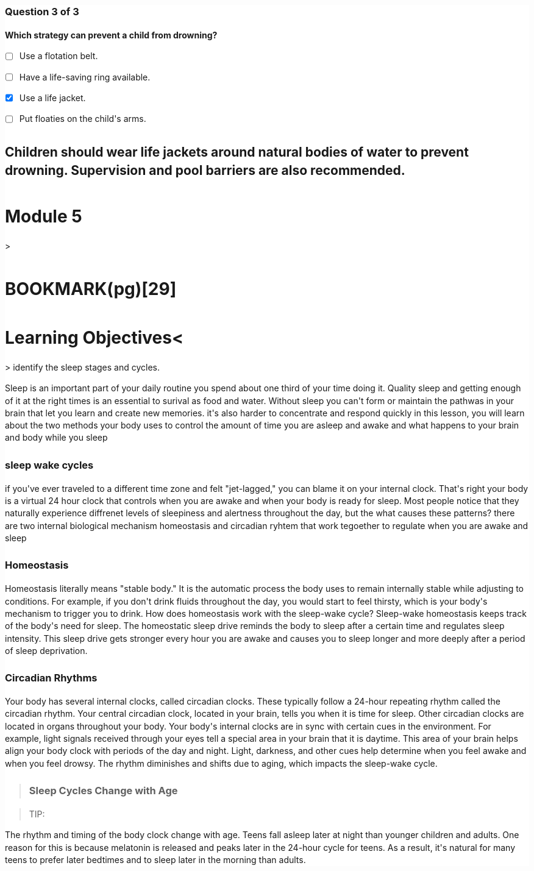 ### Question 3 of 3
**Which strategy can prevent a child from drowning?**

- [ ] Use a flotation belt.  
- [ ] Have a life-saving ring available.  
- [x] Use a life jacket.  
- [ ] Put floaties on the child's arms.  


Children should **wear life jackets** around natural bodies of water to prevent drowning. Supervision and pool barriers are also recommended.
---
<h1>Module 5</h1>
> <h1>BOOKMARK(pg)[29]</h1>

<h1>Learning Objectives<</h1>
> identify the sleep stages and cycles.

<p> Sleep is an important part of your daily routine you spend about one third of your time doing it. Quality sleep and getting enough of it at the right times is an essential to surival as food and water. Without sleep you can't form or maintain the pathwas in your brain that let you learn and create new memories. it's also harder to concentrate and respond quickly in this lesson, you will learn about the two methods your body uses to control the amount of time you are asleep and awake and what happens to your brain and body while you sleep </p>

<h3>sleep wake cycles </h3>
<p>if you've ever traveled to a different time zone and felt "jet-lagged," you can blame it on your internal clock. That's right your body is a virtual 24 hour clock that controls when you are awake and when your body is ready for sleep. Most people notice that they naturally experience diffrenet levels of sleepiness and alertness throughout the day, but the what causes these patterns? there are two internal biological mechanism homeostasis and circadian ryhtem that work tegoether to regulate when you are awake and sleep </p>

<h3>Homeostasis</h3>
<p>Homeostasis literally means "stable body." It is the automatic process the body uses to remain internally stable while adjusting to conditions. For example, if you don't drink fluids throughout the day, you would start to feel thirsty, which is your body's mechanism to trigger you to drink. How does homeostasis work with the sleep-wake cycle? Sleep-wake homeostasis keeps track of the body's need for sleep. The homeostatic sleep drive reminds the body to sleep after a certain time and regulates sleep intensity. This sleep drive gets stronger every hour you are awake and causes you to sleep longer and more deeply after a period of sleep deprivation.</p>

<h3>Circadian Rhythms</h3>
<p>Your body has several internal clocks, called circadian clocks. These typically follow a 24-hour repeating rhythm called the circadian rhythm. Your central circadian clock, located in your brain, tells you when it is time for sleep. Other circadian clocks are located in organs throughout your body. Your body's internal clocks are in sync with certain cues in the environment. For example, light signals received through your eyes tell a special area in your brain that it is daytime. This area of your brain helps align your body clock with periods of the day and night. Light, darkness, and other cues help determine when you feel awake and when you feel drowsy. The rhythm diminishes and shifts due to aging, which impacts the sleep-wake cycle.</p>

> <h3>Sleep Cycles Change with Age</h3>

> TIP:
<p>The rhythm and timing of the body clock change with age. Teens fall asleep later at night than younger children and adults. One reason for this is because melatonin is released and peaks later in the 24-hour cycle for teens. As a result, it's natural for many teens to prefer later bedtimes and to sleep later in the morning than adults.</p>
